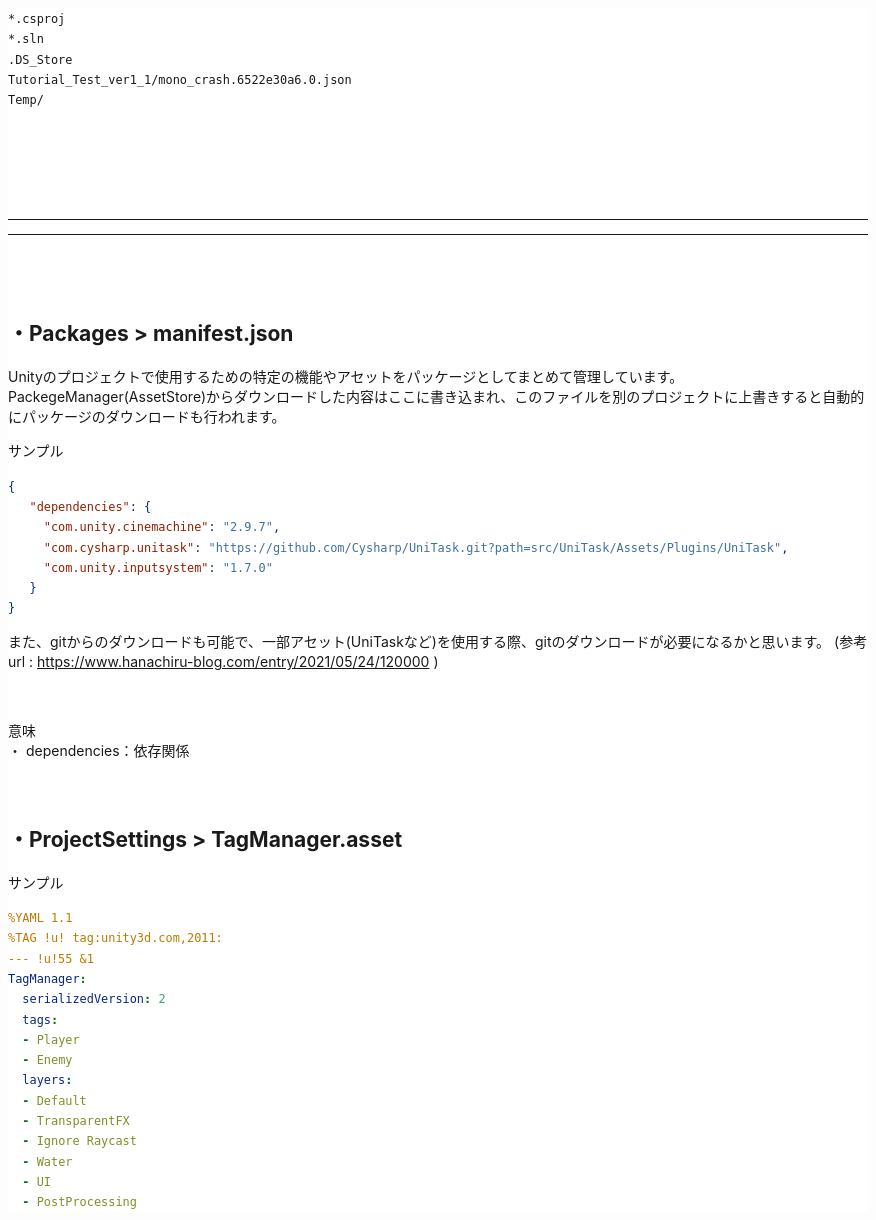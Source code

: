 ```.gitignore
*.csproj
*.sln
.DS_Store
Tutorial_Test_ver1_1/mono_crash.6522e30a6.0.json
Temp/



```

<br>

<br>

---
---

<br>

<br>

##  ・Packages > manifest.json  

Unityのプロジェクトで使用するための特定の機能やアセットをパッケージとしてまとめて管理しています。  
PackegeManager(AssetStore)からダウンロードした内容はここに書き込まれ、このファイルを別のプロジェクトに上書きすると自動的にパッケージのダウンロードも行われます。

サンプル
   ```json
   {
      "dependencies": {
        "com.unity.cinemachine": "2.9.7",
        "com.cysharp.unitask": "https://github.com/Cysharp/UniTask.git?path=src/UniTask/Assets/Plugins/UniTask",
        "com.unity.inputsystem": "1.7.0"
      }
  }
   ```
   また、gitからのダウンロードも可能で、一部アセット(UniTaskなど)を使用する際、gitのダウンロードが必要になるかと思います。   (参考url : https://www.hanachiru-blog.com/entry/2021/05/24/120000  )

<br>

意味   
・ dependencies：依存関係

<br>

## ・ProjectSettings > TagManager.asset
サンプル
```yaml
%YAML 1.1
%TAG !u! tag:unity3d.com,2011:
--- !u!55 &1
TagManager:
  serializedVersion: 2
  tags:
  - Player
  - Enemy
  layers:
  - Default
  - TransparentFX
  - Ignore Raycast
  - Water
  - UI
  - PostProcessing

```